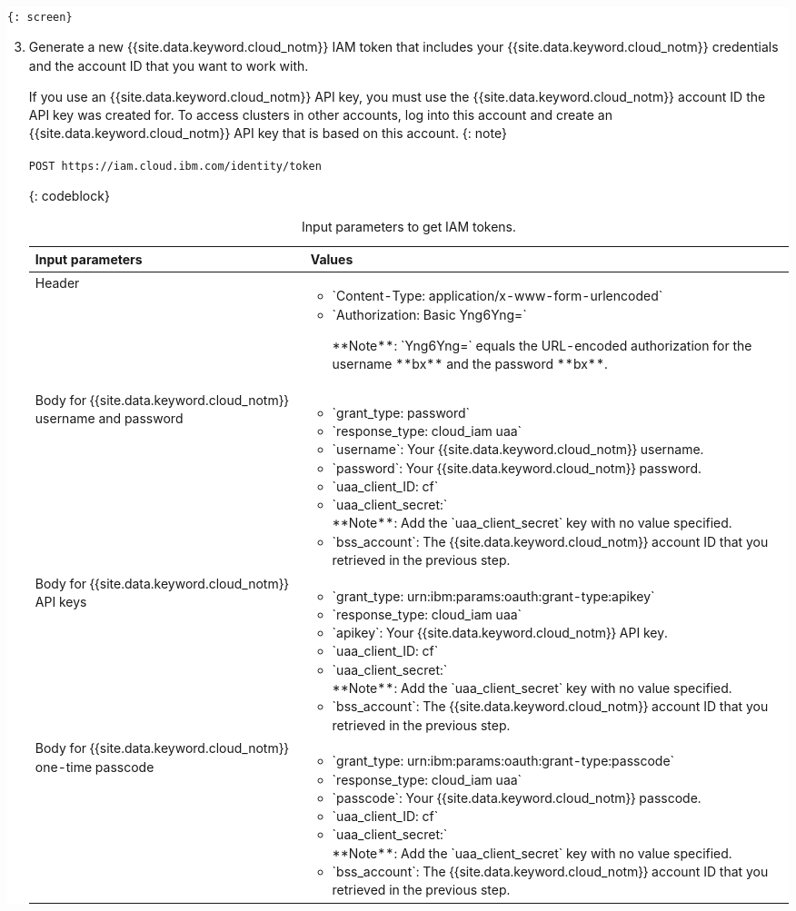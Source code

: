     {: screen}

3.  Generate a new {{site.data.keyword.cloud_notm}} IAM token that includes your {{site.data.keyword.cloud_notm}} credentials and the account ID that you want to work with.

    If you use an {{site.data.keyword.cloud_notm}} API key, you must use the {{site.data.keyword.cloud_notm}} account ID the API key was created for. To access clusters in other accounts, log into this account and create an {{site.data.keyword.cloud_notm}} API key that is based on this account.
    {: note}

    ```
    POST https://iam.cloud.ibm.com/identity/token
    ```
    {: codeblock}

    <table summary="Input parameters to retrieve IAM tokens with the input parameter in column 1 and the value in column 2.">
    <caption>Input parameters to get IAM tokens.</caption>
    <thead>
        <th>Input parameters</th>
        <th>Values</th>
    </thead>
    <tbody>
    <tr>
    <td>Header</td>
    <td><ul><li>`Content-Type: application/x-www-form-urlencoded`</li> <li>`Authorization: Basic Yng6Yng=`<p>**Note**: `Yng6Yng=` equals the URL-encoded authorization for the username **bx** and the password **bx**.</p></li></ul>
    </td>
    </tr>
    <tr>
    <td>Body for {{site.data.keyword.cloud_notm}} username and password</td>
    <td><ul><li>`grant_type: password`</li>
    <li>`response_type: cloud_iam uaa`</li>
    <li>`username`: Your {{site.data.keyword.cloud_notm}} username. </li>
    <li>`password`: Your {{site.data.keyword.cloud_notm}} password. </li>
    <li>`uaa_client_ID: cf`</li>
    <li>`uaa_client_secret:` </br>**Note**: Add the `uaa_client_secret` key with no value specified.</li>
    <li>`bss_account`: The {{site.data.keyword.cloud_notm}} account ID that you retrieved in the previous step.</li></ul>
    </td>
    </tr>
    <tr>
    <td>Body for {{site.data.keyword.cloud_notm}} API keys</td>
    <td><ul><li>`grant_type: urn:ibm:params:oauth:grant-type:apikey`</li>
    <li>`response_type: cloud_iam uaa`</li>
    <li>`apikey`: Your {{site.data.keyword.cloud_notm}} API key.</li>
    <li>`uaa_client_ID: cf`</li>
    <li>`uaa_client_secret:` </br>**Note**: Add the `uaa_client_secret` key with no value specified.</li>
    <li>`bss_account`: The {{site.data.keyword.cloud_notm}} account ID that you retrieved in the previous step.</li></ul>
      </td>
    </tr>
    <tr>
    <td>Body for {{site.data.keyword.cloud_notm}} one-time passcode</td>
    <td><ul><li>`grant_type: urn:ibm:params:oauth:grant-type:passcode`</li>
    <li>`response_type: cloud_iam uaa`</li>
    <li>`passcode`: Your {{site.data.keyword.cloud_notm}} passcode. </li>
    <li>`uaa_client_ID: cf`</li>
    <li>`uaa_client_secret:` </br>**Note**: Add the `uaa_client_secret` key with no value specified.</li>
    <li>`bss_account`: The {{site.data.keyword.cloud_notm}} account ID that you retrieved in the previous step.</li></ul></td>